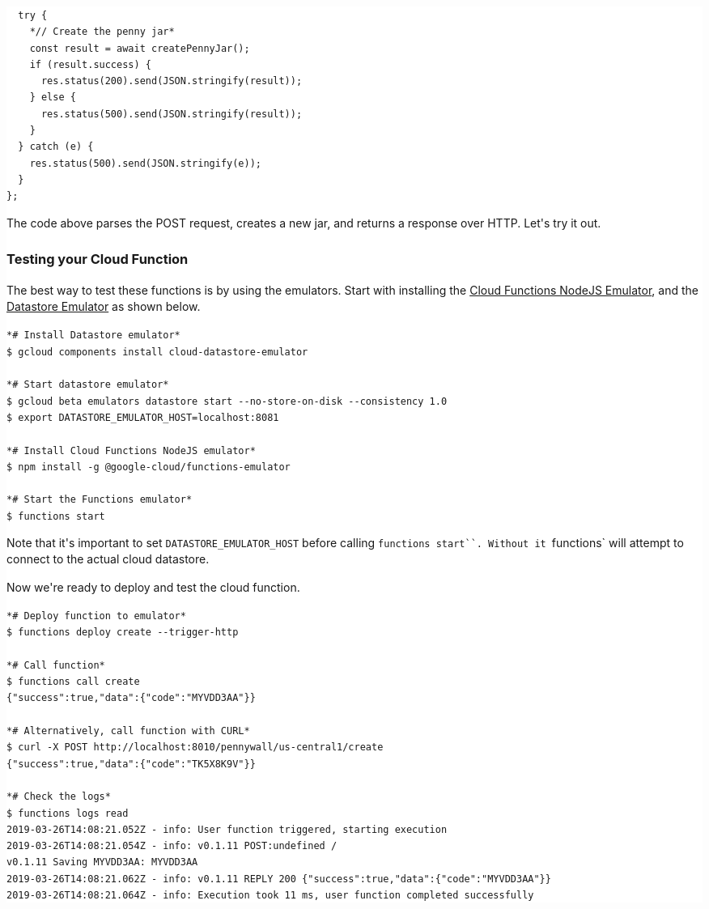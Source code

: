 	  try {
	    *// Create the penny jar*
	    const result = await createPennyJar();
	    if (result.success) {
	      res.status(200).send(JSON.stringify(result));
	    } else {
	      res.status(500).send(JSON.stringify(result));
	    }
	  } catch (e) {
	    res.status(500).send(JSON.stringify(e));
	  }
	};

The code above parses the POST request, creates a new jar, and returns a response over HTTP. Let's try it out.

### Testing your Cloud Function

The best way to test these functions is by using the emulators. Start with installing the [Cloud Functions NodeJS Emulator](https://cloud.google.com/functions/docs/emulator), and the [Datastore Emulator](https://cloud.google.com/datastore/docs/tools/datastore-emulator) as shown below.

	*# Install Datastore emulator*
	$ gcloud components install cloud-datastore-emulator

	*# Start datastore emulator*
	$ gcloud beta emulators datastore start --no-store-on-disk --consistency 1.0
	$ export DATASTORE_EMULATOR_HOST=localhost:8081

	*# Install Cloud Functions NodeJS emulator*
	$ npm install -g @google-cloud/functions-emulator

	*# Start the Functions emulator*
	$ functions start

Note that it's important to set `DATASTORE_EMULATOR_HOST` before calling `functions start``. Without it `functions` will attempt to connect to the actual cloud datastore.

Now we're ready to deploy and test the cloud function.

	*# Deploy function to emulator*
	$ functions deploy create --trigger-http

	*# Call function*
	$ functions call create
	{"success":true,"data":{"code":"MYVDD3AA"}}

	*# Alternatively, call function with CURL*
	$ curl -X POST http://localhost:8010/pennywall/us-central1/create
	{"success":true,"data":{"code":"TK5X8K9V"}}

	*# Check the logs*
	$ functions logs read
	2019-03-26T14:08:21.052Z - info: User function triggered, starting execution
	2019-03-26T14:08:21.054Z - info: v0.1.11 POST:undefined /
	v0.1.11 Saving MYVDD3AA: MYVDD3AA
	2019-03-26T14:08:21.062Z - info: v0.1.11 REPLY 200 {"success":true,"data":{"code":"MYVDD3AA"}}
	2019-03-26T14:08:21.064Z - info: Execution took 11 ms, user function completed successfully
